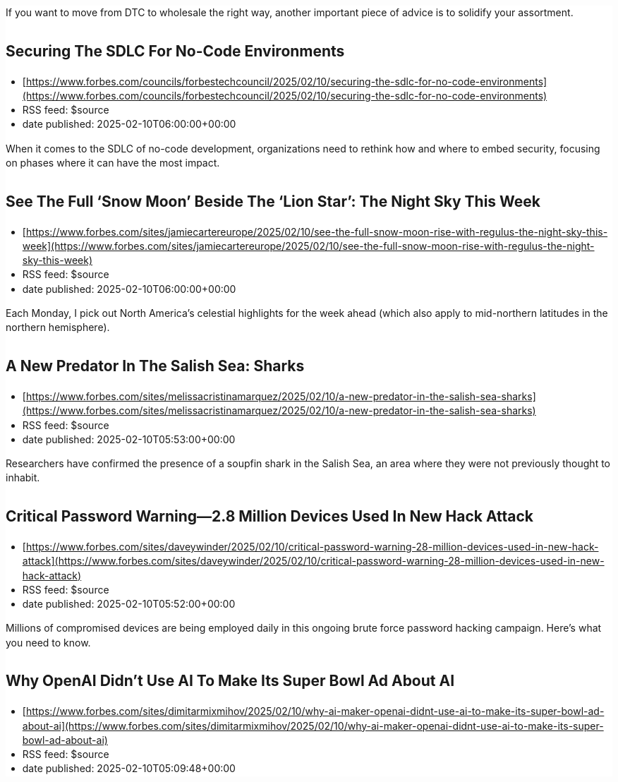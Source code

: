 If you want to move from DTC to wholesale the right way, another important piece of advice is to solidify your assortment.

## Securing The SDLC For No-Code Environments
 - [https://www.forbes.com/councils/forbestechcouncil/2025/02/10/securing-the-sdlc-for-no-code-environments](https://www.forbes.com/councils/forbestechcouncil/2025/02/10/securing-the-sdlc-for-no-code-environments)
 - RSS feed: $source
 - date published: 2025-02-10T06:00:00+00:00

When it comes to the SDLC of no-code development, organizations need to rethink how and where to embed security, focusing on phases where it can have the most impact.

## See The Full ‘Snow Moon’ Beside The ‘Lion Star’: The Night Sky This Week
 - [https://www.forbes.com/sites/jamiecartereurope/2025/02/10/see-the-full-snow-moon-rise-with-regulus-the-night-sky-this-week](https://www.forbes.com/sites/jamiecartereurope/2025/02/10/see-the-full-snow-moon-rise-with-regulus-the-night-sky-this-week)
 - RSS feed: $source
 - date published: 2025-02-10T06:00:00+00:00

Each Monday, I pick out North America’s celestial highlights for the week ahead (which also apply to mid-northern latitudes in the northern hemisphere).

## A New Predator In The Salish Sea: Sharks
 - [https://www.forbes.com/sites/melissacristinamarquez/2025/02/10/a-new-predator-in-the-salish-sea-sharks](https://www.forbes.com/sites/melissacristinamarquez/2025/02/10/a-new-predator-in-the-salish-sea-sharks)
 - RSS feed: $source
 - date published: 2025-02-10T05:53:00+00:00

Researchers have confirmed the presence of a soupfin shark in the Salish Sea, an area where they were not previously thought to inhabit.

## Critical Password Warning—2.8 Million Devices Used In New Hack Attack
 - [https://www.forbes.com/sites/daveywinder/2025/02/10/critical-password-warning-28-million-devices-used-in-new-hack-attack](https://www.forbes.com/sites/daveywinder/2025/02/10/critical-password-warning-28-million-devices-used-in-new-hack-attack)
 - RSS feed: $source
 - date published: 2025-02-10T05:52:00+00:00

Millions of compromised devices are being employed daily in this ongoing brute force password hacking campaign. Here’s what you need to know.

## Why OpenAI Didn’t Use AI To Make Its Super Bowl Ad About AI
 - [https://www.forbes.com/sites/dimitarmixmihov/2025/02/10/why-ai-maker-openai-didnt-use-ai-to-make-its-super-bowl-ad-about-ai](https://www.forbes.com/sites/dimitarmixmihov/2025/02/10/why-ai-maker-openai-didnt-use-ai-to-make-its-super-bowl-ad-about-ai)
 - RSS feed: $source
 - date published: 2025-02-10T05:09:48+00:00
